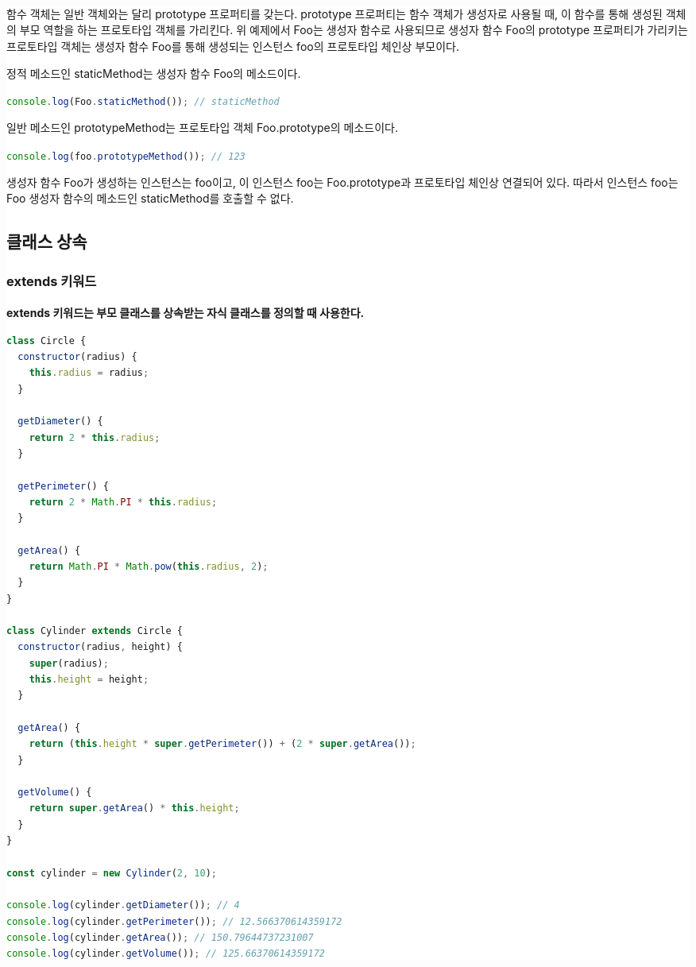 함수 객체는 일반 객체와는 달리 prototype 프로퍼티를 갖는다. prototype 프로퍼티는 함수 객체가 생성자로 사용될 때, 이 함수를 통해 생성된 객체의 부모 역할을 하는 프로토타입 객체를 가리킨다. 위 예제에서 Foo는 생성자 함수로 사용되므로 생성자 함수 Foo의 prototype 프로퍼티가 가리키는 프로토타입 객체는 생성자 함수 Foo를 통해 생성되는 인스턴스 foo의 프로토타입 체인상 부모이다.

정적 메소드인 staticMethod는 생성자 함수 Foo의 메소드이다.

```javascript
console.log(Foo.staticMethod()); // staticMethod
```

일반 메소드인 prototypeMethod는 프로토타입 객체 Foo.prototype의 메소드이다.

```javascript
console.log(foo.prototypeMethod()); // 123

```

생성자 함수 Foo가 생성하는 인스턴스는 foo이고, 이 인스턴스 foo는 Foo.prototype과 프로토타입 체인상 연결되어 있다. 따라서 인스턴스 foo는 Foo 생성자 함수의 메소드인 staticMethod를 호출할 수 없다.



## 클래스 상속

### extends 키워드

**extends 키워드는 부모 클래스를 상속받는 자식 클래스를 정의할 때 사용한다.**

```javascript
class Circle {
  constructor(radius) {
    this.radius = radius;
  }
  
  getDiameter() {
    return 2 * this.radius;
  }
  
  getPerimeter() {
    return 2 * Math.PI * this.radius;
  }
  
  getArea() {
    return Math.PI * Math.pow(this.radius, 2);
  }
}

class Cylinder extends Circle {
  constructor(radius, height) {
    super(radius);
    this.height = height;
  }
  
  getArea() {
    return (this.height * super.getPerimeter()) + (2 * super.getArea());
  }
  
  getVolume() {
    return super.getArea() * this.height;
  }
}

const cylinder = new Cylinder(2, 10);

console.log(cylinder.getDiameter()); // 4
console.log(cylinder.getPerimeter()); // 12.566370614359172
console.log(cylinder.getArea()); // 150.79644737231007
console.log(cylinder.getVolume()); // 125.66370614359172
```